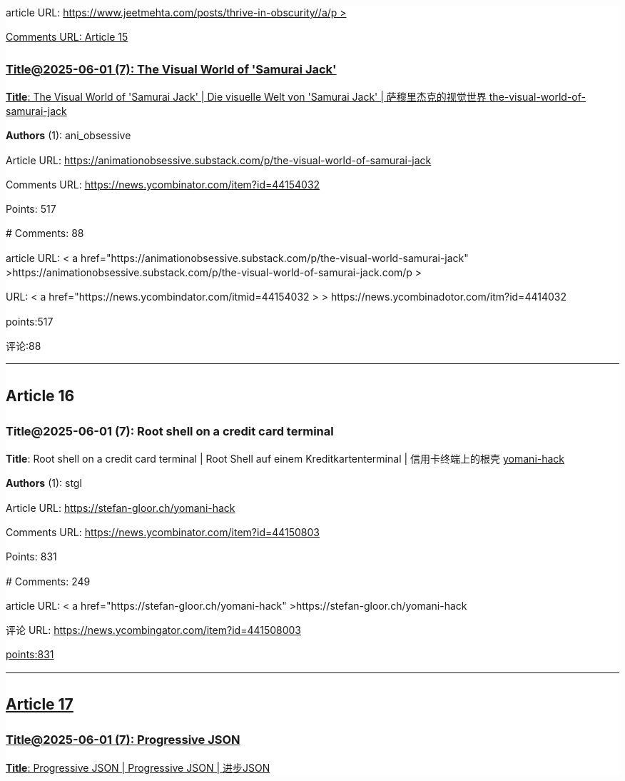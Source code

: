 <p> article URL: <a href="https://www.jeetmehta.com/posts/thrive-in-obscurity" >https://www.jeetmehta.com/posts/thrive-in-obscurity//a/p > <p > Comments URL: <a href="https://news.ycombinator.com/itms://news.ycombingator.com/items?id=4415746 </a/p > <p>points:646 < p> <p> 备注:252 </p>

---

## Article 15
### Title@2025-06-01 (7): The Visual World of 'Samurai Jack'

**Title**: The Visual World of 'Samurai Jack' | Die visuelle Welt von 'Samurai Jack' | 萨穆里杰克的视觉世界 [the-visual-world-of-samurai-jack](https://animationobsessive.substack.com/p/the-visual-world-of-samurai-jack)

**Authors** (1): ani_obsessive

<p>Article URL: <a href="https://animationobsessive.substack.com/p/the-visual-world-of-samurai-jack">https://animationobsessive.substack.com/p/the-visual-world-of-samurai-jack</a></p> <p>Comments URL: <a href="https://news.ycombinator.com/item?id=44154032">https://news.ycombinator.com/item?id=44154032</a></p> <p>Points: 517</p> <p># Comments: 88</p>

<p> article URL: < a href="https://animationobsessive.substack.com/p/the-visual-world-samurai-jack" >https://animationobsessive.substack.com/p/the-visual-world-of-samurai-jack.com/p > <p> URL: < a href="https://news.ycombindator.com/itmid=44154032 > > https://news.ycombinadotor.com/itm?id=4414032 <a_p> <p>points:517 </p > <p> 评论:88 </p>

---

## Article 16
### Title@2025-06-01 (7): Root shell on a credit card terminal

**Title**: Root shell on a credit card terminal | Root Shell auf einem Kreditkartenterminal | 信用卡终端上的根壳 [yomani-hack](https://stefan-gloor.ch/yomani-hack)

**Authors** (1): stgl

<p>Article URL: <a href="https://stefan-gloor.ch/yomani-hack">https://stefan-gloor.ch/yomani-hack</a></p> <p>Comments URL: <a href="https://news.ycombinator.com/item?id=44150803">https://news.ycombinator.com/item?id=44150803</a></p> <p>Points: 831</p> <p># Comments: 249</p>

<p> article URL: < a href="https://stefan-gloor.ch/yomani-hack" >https://stefan-gloor.ch/yomani-hack </a/p > <p>评论 URL: <a href="https://news.ycombingator.com/itect?id=441508003" > https://news.ycombingator.com/item?id=441508003 </p > <p>points:831 </p> <p评论:249 </p>

---

## Article 17
### Title@2025-06-01 (7): Progressive JSON

**Title**: Progressive JSON | Progressive JSON | 进步JSON [](https://overreacted.io/progressive-json/)
